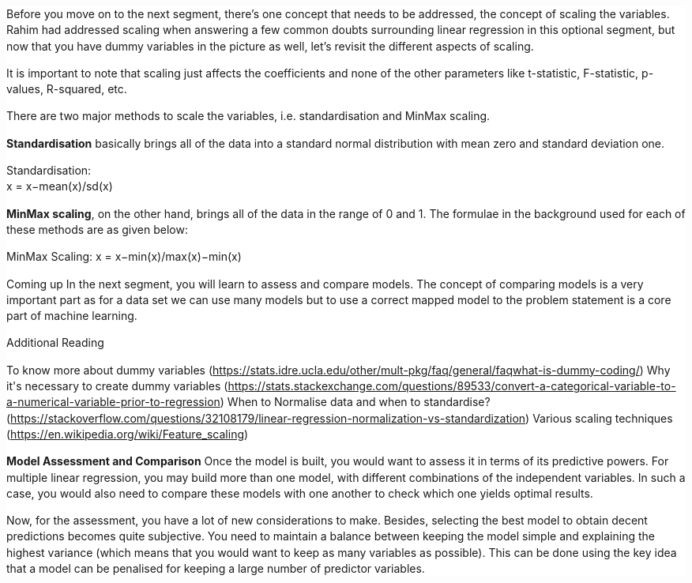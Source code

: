 Before you move on to the next segment, there’s one concept that needs to be addressed, the concept of scaling the variables.
Rahim had addressed scaling when answering a few common doubts surrounding linear regression in this optional segment, but now that you have dummy variables in the picture as well, let’s revisit the different aspects of scaling. 


It is important to note that scaling just affects the coefficients and none of the other parameters like 
t-statistic, 
F-statistic, 
p-values, 
R-squared, 
etc.

There are two major methods to scale the variables, 
i.e.
standardisation and MinMax scaling.

**Standardisation** basically brings all of the data into a 
standard normal distribution with mean zero and standard deviation one.

Standardisation:  
x = x−mean(x)/sd(x)

**MinMax scaling**, on the other hand, brings all of the data in the range of 0 and 1. 
The formulae in the background used for each of these methods are as given below: 

MinMax Scaling: 
x = x−min(x)/max(x)−min(x)


Coming up
In the next segment, you will learn to assess and compare models. 
The concept of comparing models is a very important part as for a data set we can use many models but to use 
a correct mapped model to the problem statement is a core part of machine learning.

Additional Reading

To know more about dummy variables (https://stats.idre.ucla.edu/other/mult-pkg/faq/general/faqwhat-is-dummy-coding/)
Why it's necessary to create dummy variables (https://stats.stackexchange.com/questions/89533/convert-a-categorical-variable-to-a-numerical-variable-prior-to-regression)
When to Normalise data and when to standardise? (https://stackoverflow.com/questions/32108179/linear-regression-normalization-vs-standardization)
Various scaling techniques (https://en.wikipedia.org/wiki/Feature_scaling)

**Model Assessment and Comparison**
Once the model is built, you would want to assess it in terms of its predictive powers. 
For multiple linear regression, you may build more than one model, with different combinations of the independent variables. 
In such a case, you would also need to compare these models with one another to check which one yields optimal results. 


Now, for the assessment, you have a lot of new considerations to make. 
Besides, selecting the best model to obtain decent predictions becomes quite subjective.
You need to maintain a balance between keeping the model simple and explaining the highest variance 
(which means that you would want to keep as many variables as possible). 
This can be done using the key idea that a model can be penalised for keeping a large number of predictor variables. 
